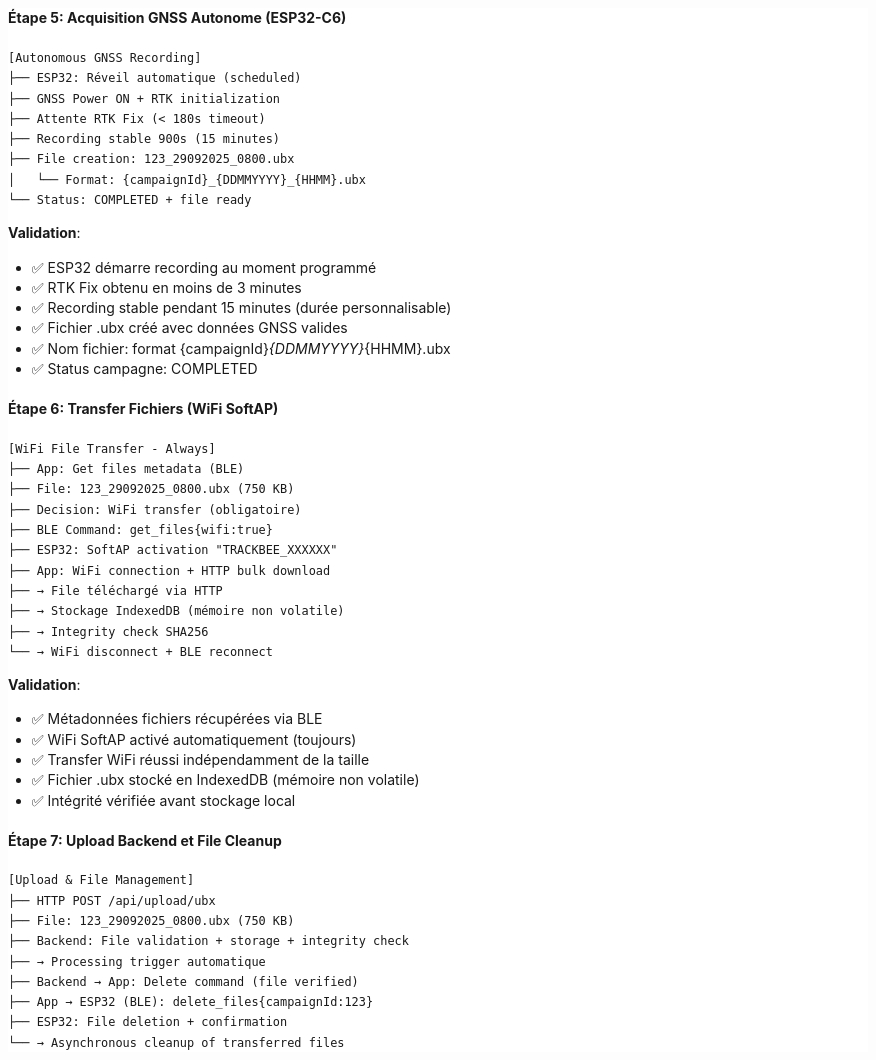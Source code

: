 #### Étape 5: Acquisition GNSS Autonome (ESP32-C6)
```
[Autonomous GNSS Recording]
├── ESP32: Réveil automatique (scheduled)
├── GNSS Power ON + RTK initialization
├── Attente RTK Fix (< 180s timeout)
├── Recording stable 900s (15 minutes)
├── File creation: 123_29092025_0800.ubx
│   └── Format: {campaignId}_{DDMMYYYY}_{HHMM}.ubx
└── Status: COMPLETED + file ready
```

**Validation**:
- ✅ ESP32 démarre recording au moment programmé
- ✅ RTK Fix obtenu en moins de 3 minutes
- ✅ Recording stable pendant 15 minutes (durée personnalisable)
- ✅ Fichier .ubx créé avec données GNSS valides
- ✅ Nom fichier: format {campaignId}_{DDMMYYYY}_{HHMM}.ubx
- ✅ Status campagne: COMPLETED

#### Étape 6: Transfer Fichiers (WiFi SoftAP)
```
[WiFi File Transfer - Always]
├── App: Get files metadata (BLE)
├── File: 123_29092025_0800.ubx (750 KB)
├── Decision: WiFi transfer (obligatoire)
├── BLE Command: get_files{wifi:true}
├── ESP32: SoftAP activation "TRACKBEE_XXXXXX"
├── App: WiFi connection + HTTP bulk download
├── → File téléchargé via HTTP
├── → Stockage IndexedDB (mémoire non volatile)
├── → Integrity check SHA256
└── → WiFi disconnect + BLE reconnect
```

**Validation**:
- ✅ Métadonnées fichiers récupérées via BLE
- ✅ WiFi SoftAP activé automatiquement (toujours)
- ✅ Transfer WiFi réussi indépendamment de la taille
- ✅ Fichier .ubx stocké en IndexedDB (mémoire non volatile)
- ✅ Intégrité vérifiée avant stockage local

#### Étape 7: Upload Backend et File Cleanup
```
[Upload & File Management]
├── HTTP POST /api/upload/ubx
├── File: 123_29092025_0800.ubx (750 KB)
├── Backend: File validation + storage + integrity check
├── → Processing trigger automatique
├── Backend → App: Delete command (file verified)
├── App → ESP32 (BLE): delete_files{campaignId:123}
├── ESP32: File deletion + confirmation
└── → Asynchronous cleanup of transferred files
```
